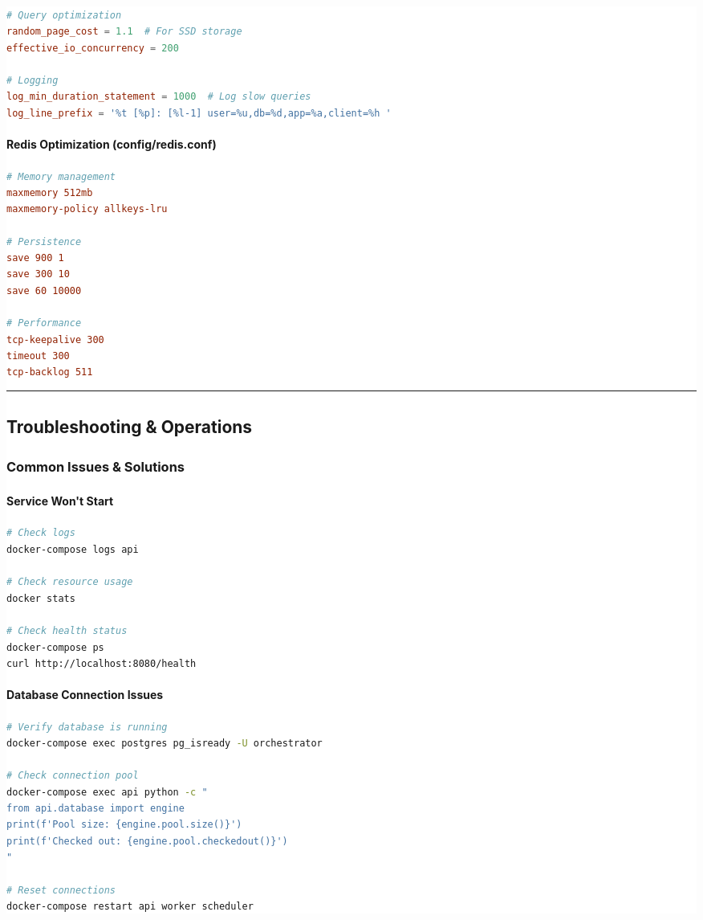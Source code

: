 ```conf
# Query optimization
random_page_cost = 1.1  # For SSD storage
effective_io_concurrency = 200

# Logging
log_min_duration_statement = 1000  # Log slow queries
log_line_prefix = '%t [%p]: [%l-1] user=%u,db=%d,app=%a,client=%h '
```

#### Redis Optimization (config/redis.conf)
```conf
# Memory management
maxmemory 512mb
maxmemory-policy allkeys-lru

# Persistence
save 900 1
save 300 10
save 60 10000

# Performance
tcp-keepalive 300
timeout 300
tcp-backlog 511
```

---

## Troubleshooting & Operations

### Common Issues & Solutions

#### Service Won't Start
```bash
# Check logs
docker-compose logs api

# Check resource usage
docker stats

# Check health status
docker-compose ps
curl http://localhost:8080/health
```

#### Database Connection Issues
```bash
# Verify database is running
docker-compose exec postgres pg_isready -U orchestrator

# Check connection pool
docker-compose exec api python -c "
from api.database import engine
print(f'Pool size: {engine.pool.size()}')
print(f'Checked out: {engine.pool.checkedout()}')
"

# Reset connections
docker-compose restart api worker scheduler
```

